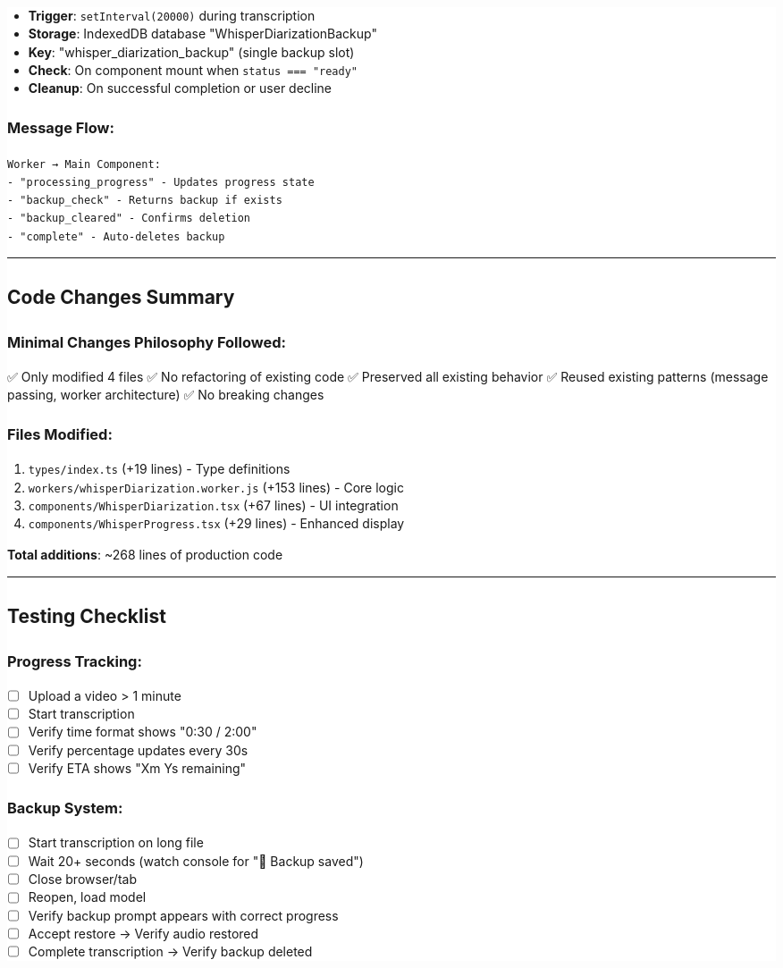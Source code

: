 - **Trigger**: `setInterval(20000)` during transcription
- **Storage**: IndexedDB database "WhisperDiarizationBackup"
- **Key**: "whisper_diarization_backup" (single backup slot)
- **Check**: On component mount when `status === "ready"`
- **Cleanup**: On successful completion or user decline

### Message Flow:

```
Worker → Main Component:
- "processing_progress" - Updates progress state
- "backup_check" - Returns backup if exists
- "backup_cleared" - Confirms deletion
- "complete" - Auto-deletes backup
```

---

## Code Changes Summary

### Minimal Changes Philosophy Followed:

✅ Only modified 4 files
✅ No refactoring of existing code
✅ Preserved all existing behavior
✅ Reused existing patterns (message passing, worker architecture)
✅ No breaking changes

### Files Modified:

1. `types/index.ts` (+19 lines) - Type definitions
2. `workers/whisperDiarization.worker.js` (+153 lines) - Core logic
3. `components/WhisperDiarization.tsx` (+67 lines) - UI integration
4. `components/WhisperProgress.tsx` (+29 lines) - Enhanced display

**Total additions**: ~268 lines of production code

---

## Testing Checklist

### Progress Tracking:

- [ ] Upload a video > 1 minute
- [ ] Start transcription
- [ ] Verify time format shows "0:30 / 2:00"
- [ ] Verify percentage updates every 30s
- [ ] Verify ETA shows "Xm Ys remaining"

### Backup System:

- [ ] Start transcription on long file
- [ ] Wait 20+ seconds (watch console for "💾 Backup saved")
- [ ] Close browser/tab
- [ ] Reopen, load model
- [ ] Verify backup prompt appears with correct progress
- [ ] Accept restore → Verify audio restored
- [ ] Complete transcription → Verify backup deleted
